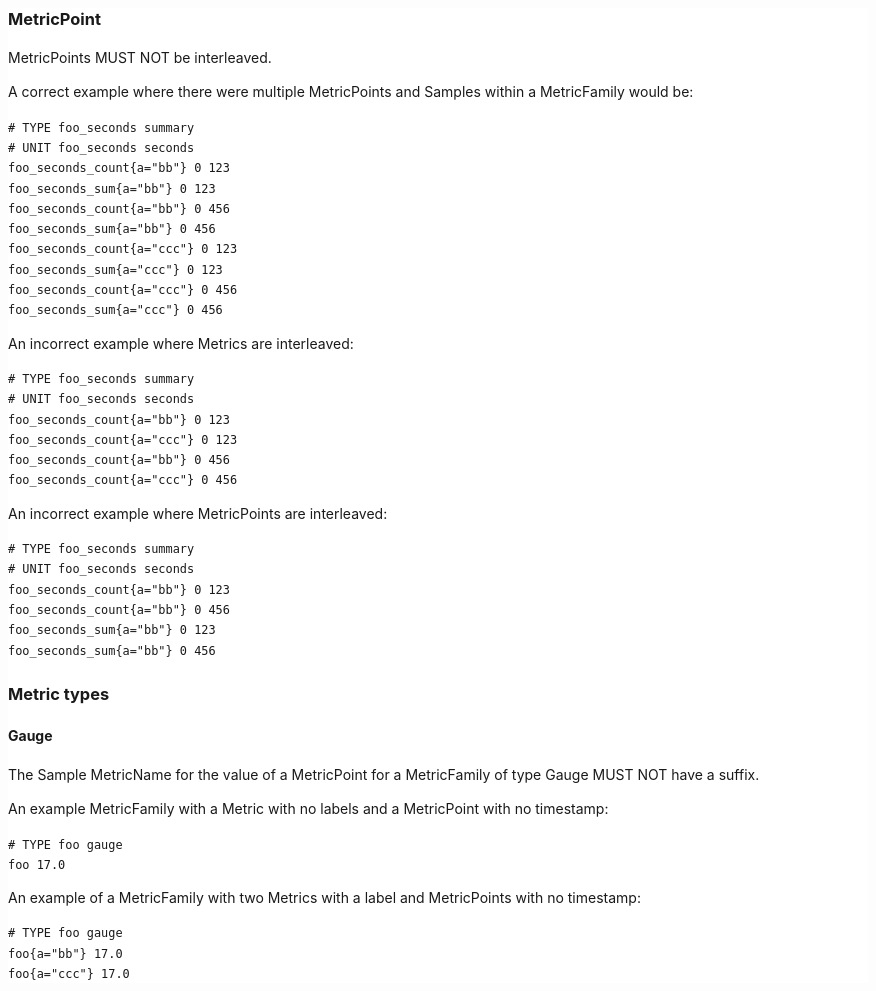 ### MetricPoint

MetricPoints MUST NOT be interleaved.

A correct example where there were multiple MetricPoints and Samples within a MetricFamily would be:

~~~~
# TYPE foo_seconds summary
# UNIT foo_seconds seconds
foo_seconds_count{a="bb"} 0 123
foo_seconds_sum{a="bb"} 0 123
foo_seconds_count{a="bb"} 0 456
foo_seconds_sum{a="bb"} 0 456
foo_seconds_count{a="ccc"} 0 123
foo_seconds_sum{a="ccc"} 0 123
foo_seconds_count{a="ccc"} 0 456
foo_seconds_sum{a="ccc"} 0 456
~~~~

An incorrect example where Metrics are interleaved:

~~~~
# TYPE foo_seconds summary
# UNIT foo_seconds seconds
foo_seconds_count{a="bb"} 0 123
foo_seconds_count{a="ccc"} 0 123
foo_seconds_count{a="bb"} 0 456
foo_seconds_count{a="ccc"} 0 456
~~~~

An incorrect example where MetricPoints are interleaved:

~~~~
# TYPE foo_seconds summary
# UNIT foo_seconds seconds
foo_seconds_count{a="bb"} 0 123
foo_seconds_count{a="bb"} 0 456
foo_seconds_sum{a="bb"} 0 123
foo_seconds_sum{a="bb"} 0 456
~~~~

### Metric types

#### Gauge

The Sample MetricName for the value of a MetricPoint for a MetricFamily of type Gauge MUST NOT have a suffix.

An example MetricFamily with a Metric with no labels and a MetricPoint with no timestamp:
~~~~
# TYPE foo gauge
foo 17.0
~~~~

An example of a MetricFamily with two Metrics with a label and MetricPoints with no timestamp:
~~~~
# TYPE foo gauge
foo{a="bb"} 17.0
foo{a="ccc"} 17.0
~~~~
